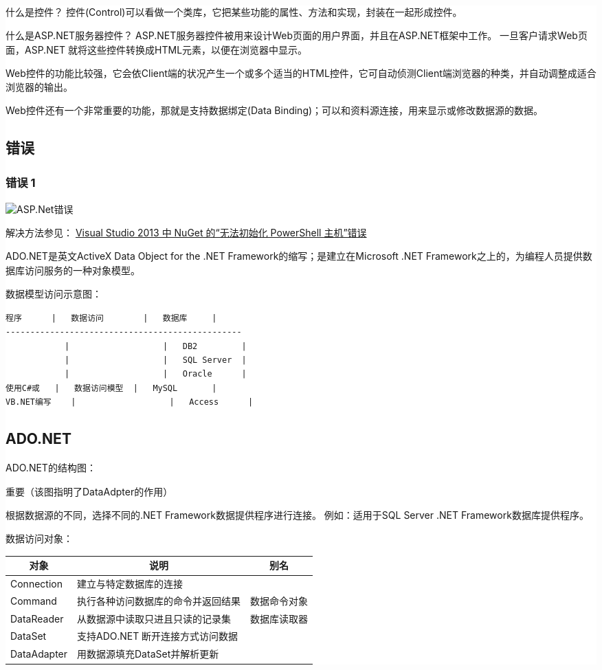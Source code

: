 什么是控件？
控件(Control)可以看做一个类库，它把某些功能的属性、方法和实现，封装在一起形成控件。

什么是ASP.NET服务器控件？
ASP.NET服务器控件被用来设计Web页面的用户界面，并且在ASP.NET框架中工作。
一旦客户请求Web页面，ASP.NET 就将这些控件转换成HTML元素，以便在浏览器中显示。

Web控件的功能比较强，它会依Client端的状况产生一个或多个适当的HTML控件，它可自动侦测Client端浏览器的种类，并自动调整成适合浏览器的输出。

Web控件还有一个非常重要的功能，那就是支持数据绑定(Data Binding)；可以和资料源连接，用来显示或修改数据源的数据。

## 错误

### 错误 1
![ASP.Net错误](https://i.imgur.com/8S4p7jm.png "不见图，请翻墙")

解决方法参见： [Visual Studio 2013 中 NuGet 的“无法初始化 PowerShell 主机”错误](http://skydev.cc:8080/archives/817)



ADO.NET是英文ActiveX Data Object for the .NET Framework的缩写；是建立在Microsoft .NET Framework之上的，为编程人员提供数据库访问服务的一种对象模型。

数据模型访问示意图：

```
程序		|	数据访问		|	数据库  	|
------------------------------------------------
			|					|	DB2			|
			|					|	SQL Server	|		
			|					|	Oracle		|
使用C#或	|	数据访问模型	|	MySQL		|	
VB.NET编写	|					|	Access		|

```


## ADO.NET
ADO.NET的结构图：

重要（该图指明了DataAdpter的作用）



根据数据源的不同，选择不同的.NET Framework数据提供程序进行连接。
例如：适用于SQL Server .NET Framework数据库提供程序。


数据访问对象：

|   对象   |      说明		    		|		别名		| 
|--------- |--------------------------- |    ------------   |
|Connection | 建立与特定数据库的连接	| 					|
|Command	| 执行各种访问数据库的命令并返回结果 | 数据命令对象 |
|DataReader | 从数据源中读取只进且只读的记录集 | 数据库读取器 |
|DataSet 	| 支持ADO.NET 断开连接方式访问数据 | 				|
|DataAdapter| 用数据源填充DataSet并解析更新 | 					|
